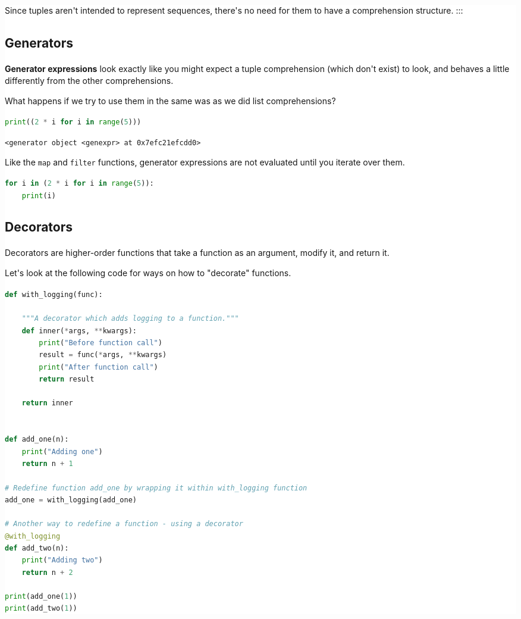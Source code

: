 Since tuples aren't intended to represent sequences, there's no need for them to have a comprehension structure.
:::

## Generators

**Generator expressions** look exactly like you might expect a tuple
comprehension (which don't exist) to look, and behaves a little differently
from the other comprehensions.

What happens if we try to use them in the same was as we did list
comprehensions?

```python
print((2 * i for i in range(5)))
```

```text
<generator object <genexpr> at 0x7efc21efcdd0>
```

Like the `map` and `filter` functions, generator expressions are not evaluated
until you iterate over them.

```python
for i in (2 * i for i in range(5)):
    print(i)
```

## Decorators

Decorators are higher-order functions that take a function as an argument, modify it, and return it.

Let's look at the following code for ways on how to "decorate" functions.

```python
def with_logging(func):

    """A decorator which adds logging to a function."""
    def inner(*args, **kwargs):
        print("Before function call")
        result = func(*args, **kwargs)
        print("After function call")
        return result

    return inner


def add_one(n):
    print("Adding one")
    return n + 1

# Redefine function add_one by wrapping it within with_logging function
add_one = with_logging(add_one)

# Another way to redefine a function - using a decorator
@with_logging
def add_two(n):
    print("Adding two")
    return n + 2

print(add_one(1))
print(add_two(1))
```
